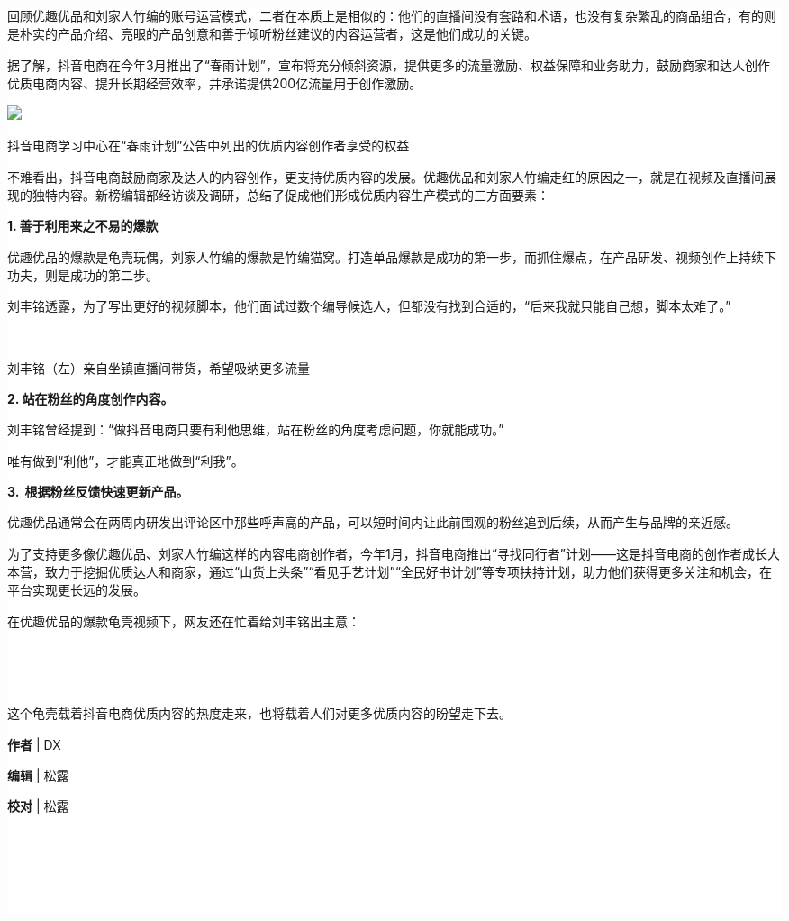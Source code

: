 回顾优趣优品和刘家人竹编的账号运营模式，二者在本质上是相似的：他们的直播间没有套路和术语，也没有复杂繁乱的商品组合，有的则是朴实的产品介绍、亮眼的产品创意和善于倾听粉丝建议的内容运营者，这是他们成功的关键。

据了解，抖音电商在今年3月推出了“春雨计划”，宣布将充分倾斜资源，提供更多的流量激励、权益保障和业务助力，鼓励商家和达人创作优质电商内容、提升长期经营效率，并承诺提供200亿流量用于创作激励。

![](https://mmbiz.qpic.cn/mmbiz_png/dWDqLbRCSMPTPfcGuwUZibbVcZ3WEsk4gMbExcRkDOPDFq7CAiajXjcd3lCPFL2H4lrM33Yiak0JAvACIHeUVdXaA/640?wx_fmt=png)

抖音电商学习中心在“春雨计划”公告中列出的优质内容创作者享受的权益

不难看出，抖音电商鼓励商家及达人的内容创作，更支持优质内容的发展。优趣优品和刘家人竹编走红的原因之一，就是在视频及直播间展现的独特内容。新榜编辑部经访谈及调研，总结了促成他们形成优质内容生产模式的三方面要素：

**1\. 善于利用来之不易的爆款**

优趣优品的爆款是龟壳玩偶，刘家人竹编的爆款是竹编猫窝。打造单品爆款是成功的第一步，而抓住爆点，在产品研发、视频创作上持续下功夫，则是成功的第二步。

刘丰铭透露，为了写出更好的视频脚本，他们面试过数个编导候选人，但都没有找到合适的，“后来我就只能自己想，脚本太难了。”

![](data:image/gif;base64,iVBORw0KGgoAAAANSUhEUgAAAAEAAAABCAYAAAAfFcSJAAAADUlEQVQImWNgYGBgAAAABQABh6FO1AAAAABJRU5ErkJggg==)

刘丰铭（左）亲自坐镇直播间带货，希望吸纳更多流量

**2\. 站在粉丝的角度创作内容。**

刘丰铭曾经提到：“做抖音电商只要有利他思维，站在粉丝的角度考虑问题，你就能成功。”

唯有做到“利他”，才能真正地做到“利我”。

**3\.  根据粉丝反馈快速更新产品。**

优趣优品通常会在两周内研发出评论区中那些呼声高的产品，可以短时间内让此前围观的粉丝追到后续，从而产生与品牌的亲近感。

为了支持更多像优趣优品、刘家人竹编这样的内容电商创作者，今年1月，抖音电商推出“寻找同行者”计划——这是抖音电商的创作者成长大本营，致力于挖掘优质达人和商家，通过“山货上头条”“看见手艺计划”“全民好书计划”等专项扶持计划，助力他们获得更多关注和机会，在平台实现更长远的发展。

在优趣优品的爆款龟壳视频下，网友还在忙着给刘丰铭出主意：

![](data:image/gif;base64,iVBORw0KGgoAAAANSUhEUgAAAAEAAAABCAYAAAAfFcSJAAAADUlEQVQImWNgYGBgAAAABQABh6FO1AAAAABJRU5ErkJggg==)

![](data:image/gif;base64,iVBORw0KGgoAAAANSUhEUgAAAAEAAAABCAYAAAAfFcSJAAAADUlEQVQImWNgYGBgAAAABQABh6FO1AAAAABJRU5ErkJggg==)

这个龟壳载着抖音电商优质内容的热度走来，也将载着人们对更多优质内容的盼望走下去。

**作者** | DX

**编辑** | 松露

**校对** | 松露

#### 

![](data:image/gif;base64,iVBORw0KGgoAAAANSUhEUgAAAAEAAAABCAYAAAAfFcSJAAAADUlEQVQImWNgYGBgAAAABQABh6FO1AAAAABJRU5ErkJggg==)

![](data:image/gif;base64,iVBORw0KGgoAAAANSUhEUgAAAAEAAAABCAYAAAAfFcSJAAAADUlEQVQImWNgYGBgAAAABQABh6FO1AAAAABJRU5ErkJggg==)

[![](data:image/gif;base64,iVBORw0KGgoAAAANSUhEUgAAAAEAAAABCAYAAAAfFcSJAAAADUlEQVQImWNgYGBgAAAABQABh6FO1AAAAABJRU5ErkJggg==)](https://mp.weixin.qq.com/s?__biz=MzAwMjE1NjcxMg==&mid=2654764142&idx=1&sn=b4fda7a29918f70ba7c9fc1589d3e78c&chksm=81066da9b671e4bff606b196787eee93dbb3c0a7c9663fd41c737f478478edeeb008ade9428d&scene=21#wechat_redirect)
